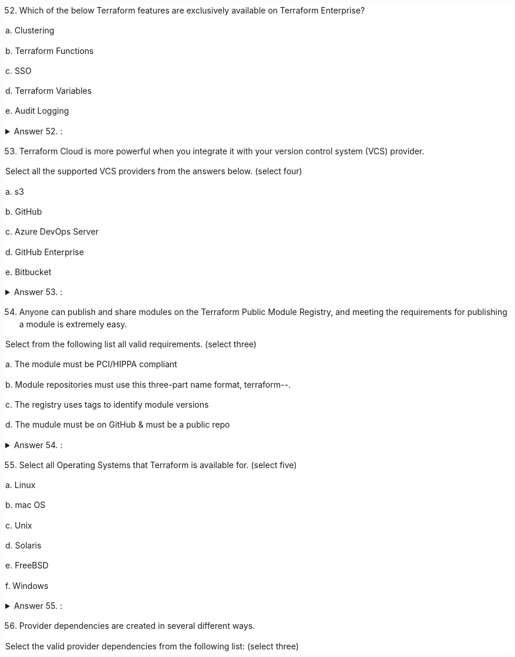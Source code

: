 52. Which of the below Terraform features are exclusively available on Terraform Enterprise?
  
a. Clustering
  
b. Terraform Functions
  
c. SSO
  
d. Terraform Variables
  
e. Audit Logging
  
<details><summary>Answer 52. :</summary></details>
  
53. Terraform Cloud is more powerful when you integrate it with your version control system (VCS) provider.

Select all the supported VCS providers from the answers below. (select four)
  
a. s3
  
b. GitHub
  
c. Azure DevOps Server
  
d. GitHub Enterprise
  
e. Bitbucket
  
<details><summary>Answer 53. :</summary></details>
  
54. Anyone can publish and share modules on the Terraform Public Module Registry, and meeting the requirements for publishing a module is extremely easy.

Select from the following list all valid requirements. (select three)
  
a. The module must be PCI/HIPPA compliant
  
b. Module repositories must use this three-part name format, terraform--.
  
c. The registry uses tags to identify module versions
  
d. The mudule must be on GitHub & must be a public repo
  
<details><summary>Answer 54. :</summary></details>
  
55. Select all Operating Systems that Terraform is available for. (select five)
  
a. Linux
  
b. mac OS
  
c. Unix
  
d. Solaris
  
e. FreeBSD
  
f. Windows
  
<details><summary>Answer 55. :</summary></details>
  
56. Provider dependencies are created in several different ways.

Select the valid provider dependencies from the following list: (select three)
  